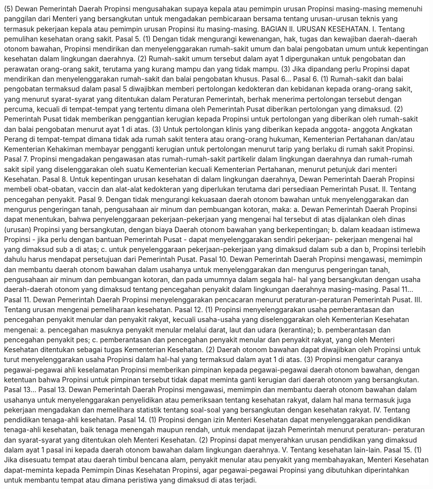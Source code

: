 (5) Dewan Pemerintah Daerah Propinsi mengusahakan supaya kepala atau pemimpin urusan Propinsi masing-masing memenuhi panggilan dari Menteri yang bersangkutan untuk mengadakan pembicaraan bersama tentang urusan-urusan teknis yang termasuk pekerjaan kepala atau pemimpin urusan Propinsi itu masing-masing. BAGIAN II. URUSAN KESEHATAN. I. Tentang pemulihan kesehatan orang sakit. Pasal 5.
(1) Dengan tidak mengurangi kewenangan, hak, tugas dan kewajiban daerah-daerah otonom bawahan, Propinsi mendirikan dan menyelenggarakan rumah-sakit umum dan balai pengobatan umum untuk kepentingan kesehatan dalam lingkungan daerahnya.
(2) Rumah-sakit umum tersebut dalam ayat 1 dipergunakan untuk pengobatan dan perawatan orang-orang sakit, terutama yang kurang mampu dan yang tidak mampu.
(3) Jika dipandang perlu Propinsi dapat mendirikan dan menyelenggarakan rumah-sakit dan balai pengobatan khusus. Pasal 6… Pasal 6.
(1) Rumah-sakit dan balai pengobatan termaksud dalam pasal 5 diwajibkan memberi pertolongan kedokteran dan kebidanan kepada orang-orang sakit, yang menurut syarat-syarat yang ditentukan dalam Peraturan Pemerintah, berhak menerima pertolongan tersebut dengan percuma, kecuali di tempat-tempat yang tertentu dimana oleh Pemerintah Pusat diberikan pertolongan yang dimaksud.
(2) Pemerintah Pusat tidak memberikan penggantian kerugian kepada Propinsi untuk pertolongan yang diberikan oleh rumah-sakit dan balai pengobatan menurut ayat 1 di atas.
(3) Untuk pertolongan klinis yang diberikan kepada anggota- anggota Angkatan Perang di tempat-tempat dimana tidak ada rumah sakit tentera atau orang-orang hukuman, Kementerian Pertahanan dan/atau Kementerian Kehakiman membayar pengganti kerugian untuk pertolongan menurut tarip yang berlaku di rumah sakit Propinsi. Pasal 7. Propinsi mengadakan pengawasan atas rumah-rumah-sakit partikelir dalam lingkungan daerahnya dan rumah-rumah sakit sipil yang diselenggarakan oleh suatu Kementerian kecuali Kementerian Pertahanan, menurut petunjuk dari menteri Kesehatan. Pasal 8. Untuk kepentingan urusan kesehatan di dalam lingkungan daerahnya, Dewan Pemerintah Daerah Propinsi membeli obat-obatan, vaccin dan alat-alat kedokteran yang diperlukan terutama dari persediaan Pemerintah Pusat. II. Tentang pencegahan penyakit. Pasal 9. Dengan tidak mengurangi kekuasaan daerah otonom bawahan untuk menyelenggarakan dan mengurus pengeringan tanah, pengusahaan air minum dan pembuangan kotoran, maka:
a. Dewan Pemerintah Daerah Propinsi dapat menentukan, bahwa penyelenggaraan pekerjaan-pekerjaan yang mengenai hal tersebut di atas dijalankan oleh dinas (urusan) Propinsi yang bersangkutan, dengan biaya Daerah otonom bawahan yang berkepentingan;
b. dalam keadaan istimewa Propinsi - jika perlu dengan bantuan Pemerintah Pusat - dapat menyelenggarakan sendiri pekerjaan- pekerjaan mengenai hal yang dimaksud sub a di atas;
c. untuk penyelenggaraan pekerjaan-pekerjaan yang dimaksud dalam sub a dan b, Propinsi terlebih dahulu harus mendapat persetujuan dari Pemerintah Pusat. Pasal 10. Dewan Pemerintah Daerah Propinsi mengawasi, memimpin dan membantu daerah otonom bawahan dalam usahanya untuk menyelenggarakan dan mengurus pengeringan tanah, pengusahaan air minum dan pembuangan kotoran, dan pada umumnya dalam segala hal- hal yang bersangkutan dengan usaha daerah-daerah otonom yang dimaksud tentang pencegahan penyakit dalam lingkungan daerahnya masing-masing. Pasal 11… Pasal 11. Dewan Pemerintah Daerah Propinsi menyelenggarakan pencacaran menurut peraturan-peraturan Pemerintah Pusat. III. Tentang urusan mengenai pemeliharaan kesehatan. Pasal 12.
(1) Propinsi menyelenggarakan usaha pemberantasan dan pencegahan penyakit menular dan penyakit rakyat, kecuali usaha-usaha yang diselenggarakan oleh Kementerian Kesehatan mengenai:
a. pencegahan masuknya penyakit menular melalui darat, laut dan udara (kerantina);
b. pemberantasan dan pencegahan penyakit pes;
c. pemberantasan dan pencegahan penyakit menular dan penyakit rakyat, yang oleh Menteri Kesehatan ditentukan sebagai tugas Kementerian Kesehatan.
(2) Daerah otonom bawahan dapat diwajibkan oleh Propinsi untuk turut menyelenggarakan usaha Propinsi dalam hal-hal yang termaksud dalam ayat 1 di atas.
(3) Propinsi mengatur caranya pegawai-pegawai ahli keselamatan Propinsi memberikan pimpinan kepada pegawai-pegawai daerah otonom bawahan, dengan ketentuan bahwa Propinsi untuk pimpinan tersebut tidak dapat meminta ganti kerugian dari daerah otonom yang bersangkutan. Pasal 13… Pasal 13. Dewan Pemerintah Daerah Propinsi mengawasi, memimpin dan membantu daerah otonom bawahan dalam usahanya untuk menyelenggarakan penyelidikan atau pemeriksaan tentang kesehatan rakyat, dalam hal mana termasuk juga pekerjaan mengadakan dan memelihara statistik tentang soal-soal yang bersangkutan dengan kesehatan rakyat. IV. Tentang pendidikan tenaga-ahli kesehatan. Pasal 14.
(1) Propinsi dengan izin Menteri Kesehatan dapat menyelenggarakan pendidikan tenaga-ahli kesehatan, baik tenaga menengah maupun rendah, untuk mendapat ijazah Pemerintah menurut peraturan- peraturan dan syarat-syarat yang ditentukan oleh Menteri Kesehatan.
(2) Propinsi dapat menyerahkan urusan pendidikan yang dimaksud dalam ayat 1 pasal ini kepada daerah otonom bawahan dalam lingkungan daerahnya. V. Tentang kesehatan lain-lain. Pasal 15.
(1) Jika disesuatu tempat atau daerah timbul bencana alam, penyakit menular atau penyakit yang membahayakan, Menteri Kesehatan dapat-meminta kepada Pemimpin Dinas Kesehatan Propinsi, agar pegawai-pegawai Propinsi yang dibutuhkan diperintahkan untuk membantu tempat atau dimana peristiwa yang dimaksud di atas terjadi.